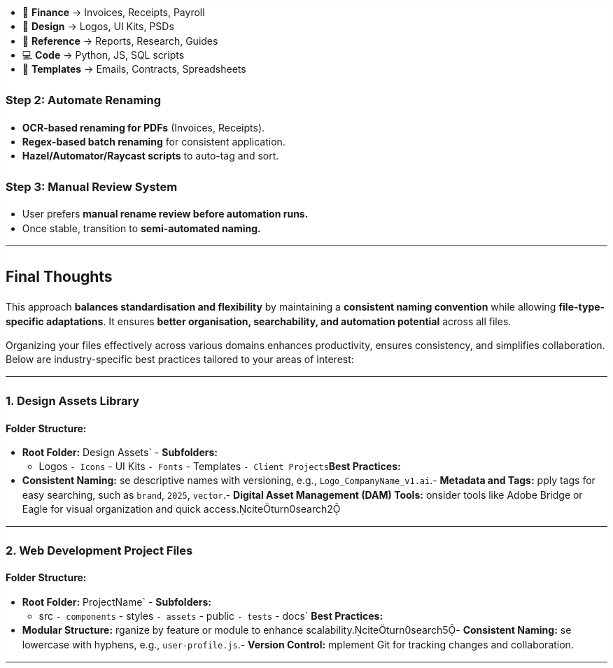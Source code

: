 - 🏦 **Finance** → Invoices, Receipts, Payroll
- 🎨 **Design** → Logos, UI Kits, PSDs
- 📜 **Reference** → Reports, Research, Guides
- 💻 **Code** → Python, JS, SQL scripts
- 📝 **Templates** → Emails, Contracts, Spreadsheets

### **Step 2: Automate Renaming**

- **OCR-based renaming for PDFs** (Invoices, Receipts).
- **Regex-based batch renaming** for consistent application.
- **Hazel/Automator/Raycast scripts** to auto-tag and sort.

### **Step 3: Manual Review System**

- User prefers **manual rename review before automation runs.**
- Once stable, transition to **semi-automated naming.**

---

## **Final Thoughts**

This approach **balances standardisation and flexibility** by maintaining a **consistent naming convention** while allowing **file-type-specific adaptations**. It ensures **better organisation, searchability, and automation potential** across all files.

Organizing your files effectively across various domains enhances productivity, ensures consistency, and simplifies collaboration. Below are industry-specific best practices tailored to your areas of interest:

---

### **1. Design Assets Library**

**Folder Structure:**

- **Root Folder:** Design Assets` - **Subfolders:**
    - Logos `- Icons` - UI Kits `- Fonts` - Templates `- Client Projects`**Best Practices:**
- **Consistent Naming:** se descriptive names with versioning, e.g., `Logo_CompanyName_v1.ai`.- **Metadata and Tags:** pply tags for easy searching, such as `brand`, `2025`, `vector`.- **Digital Asset Management (DAM) Tools:** onsider tools like Adobe Bridge or Eagle for visual organization and quick access.citeturn0search2

---

### **2. Web Development Project Files**

**Folder Structure:**

- **Root Folder:** ProjectName` - **Subfolders:**
    - src `- components` - styles `- assets` - public `- tests` - docs`
    **Best Practices:**
- **Modular Structure:** rganize by feature or module to enhance scalability.citeturn0search5- **Consistent Naming:** se lowercase with hyphens, e.g., `user-profile.js`.- **Version Control:** mplement Git for tracking changes and collaboration.

---